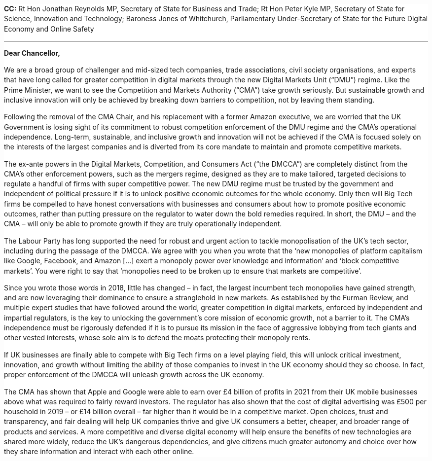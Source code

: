 **CC:** Rt Hon Jonathan Reynolds MP, Secretary of State for Business and Trade; Rt Hon Peter Kyle MP, Secretary of State for Science, Innovation and Technology; Baroness Jones of Whitchurch, Parliamentary Under-Secretary of State for the Future Digital Economy and Online Safety

---

**Dear Chancellor,**

We are a broad group of challenger and mid-sized tech companies, trade associations, civil society organisations, and experts that have long called for greater competition in digital markets through the new Digital Markets Unit (“DMU”) regime. Like the Prime Minister, we want to see the Competition and Markets Authority (“CMA”) take growth seriously. But sustainable growth and inclusive innovation will only be achieved by breaking down barriers to competition, not by leaving them standing.

Following the removal of the CMA Chair, and his replacement with a former Amazon executive, we are worried that the UK Government is losing sight of its commitment to robust competition enforcement of the DMU regime and the CMA’s operational independence. Long-term, sustainable, and inclusive growth and innovation will not be achieved if the CMA is focused solely on the interests of the largest companies and is diverted from its core mandate to maintain and promote competitive markets.

The ex-ante powers in the Digital Markets, Competition, and Consumers Act (“the DMCCA”) are completely distinct from the CMA’s other enforcement powers, such as the mergers regime, designed as they are to make tailored, targeted decisions to regulate a handful of firms with super competitive power. The new DMU regime must be trusted by the government and independent of political pressure if it is to unlock positive economic outcomes for the whole economy. Only then will Big Tech firms be compelled to have honest conversations with businesses and consumers about how to promote positive economic outcomes, rather than putting pressure on the regulator to water down the bold remedies required. In short, the DMU – and the CMA – will only be able to promote growth if they are truly operationally independent.

The Labour Party has long supported the need for robust and urgent action to tackle monopolisation of the UK’s tech sector, including during the passage of the DMCCA. We agree with you when you wrote that the ‘new monopolies of platform capitalism like Google, Facebook, and Amazon […] exert a monopoly power over knowledge and information’ and ‘block competitive markets’. You were right to say that ‘monopolies need to be broken up to ensure that markets are competitive’.

Since you wrote those words in 2018, little has changed – in fact, the largest incumbent tech monopolies have gained strength, and are now leveraging their dominance to ensure a stranglehold in new markets. As established by the Furman Review, and multiple expert studies that have followed around the world, greater competition in digital markets, enforced by independent and impartial regulators, is the key to unlocking the government’s core mission of economic growth, not a barrier to it. The CMA’s independence must be rigorously defended if it is to pursue its mission in the face of aggressive lobbying from tech giants and other vested interests, whose sole aim is to defend the moats protecting their monopoly rents.

If UK businesses are finally able to compete with Big Tech firms on a level playing field, this will unlock critical investment, innovation, and growth without limiting the ability of those companies to invest in the UK economy should they so choose. In fact, proper enforcement of the DMCCA will unleash growth across the UK economy.

The CMA has shown that Apple and Google were able to earn over £4 billion of profits in 2021 from their UK mobile businesses above what was required to fairly reward investors. The regulator has also shown that the cost of digital advertising was £500 per household in 2019 – or £14 billion overall – far higher than it would be in a competitive market. Open choices, trust and transparency, and fair dealing will help UK companies thrive and give UK consumers a better, cheaper, and broader range of products and services. A more competitive and diverse digital economy will help ensure the benefits of new technologies are shared more widely, reduce the UK’s dangerous dependencies, and give citizens much greater autonomy and choice over how they share information and interact with each other online.
